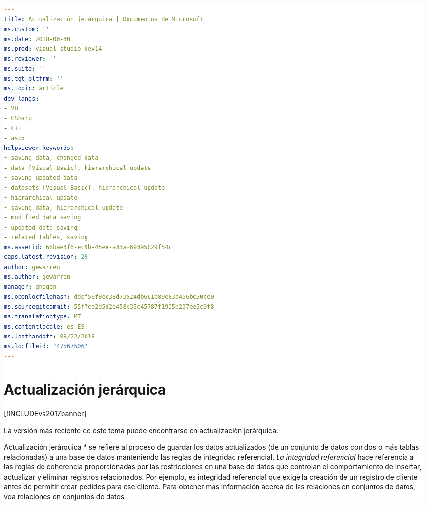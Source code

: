 ```yaml
---
title: Actualización jerárquica | Documentos de Microsoft
ms.custom: ''
ms.date: 2018-06-30
ms.prod: visual-studio-dev14
ms.reviewer: ''
ms.suite: ''
ms.tgt_pltfrm: ''
ms.topic: article
dev_langs:
- VB
- CSharp
- C++
- aspx
helpviewer_keywords:
- saving data, changed data
- data [Visual Basic], hierarchical update
- saving updated data
- datasets [Visual Basic], hierarchical update
- hierarchical update
- saving data, hierarchical update
- modified data saving
- updated data saving
- related tables, saving
ms.assetid: 68bae3f6-ec9b-45ee-a33a-69395029f54c
caps.latest.revision: 29
author: gewarren
ms.author: gewarren
manager: ghogen
ms.openlocfilehash: ddef56f8ec38d73524db661b89e83c456bc50ce0
ms.sourcegitcommit: 55f7ce2d5d2e458e35c45787f1935b237ee5c9f8
ms.translationtype: MT
ms.contentlocale: es-ES
ms.lasthandoff: 08/22/2018
ms.locfileid: "47567506"
---
```

# <a name="hierarchical-update"></a>Actualización jerárquica
[!INCLUDE[vs2017banner](../includes/vs2017banner.md)]

La versión más reciente de este tema puede encontrarse en [actualización jerárquica](https://docs.microsoft.com/visualstudio/data-tools/hierarchical-update).  
  
  
Actualización jerárquica * se refiere al proceso de guardar los datos actualizados (de un conjunto de datos con dos o más tablas relacionadas) a una base de datos manteniendo las reglas de integridad referencial. *La integridad referencial* hace referencia a las reglas de coherencia proporcionadas por las restricciones en una base de datos que controlan el comportamiento de insertar, actualizar y eliminar registros relacionados. Por ejemplo, es integridad referencial que exige la creación de un registro de cliente antes de permitir crear pedidos para ese cliente.  Para obtener más información acerca de las relaciones en conjuntos de datos, vea [relaciones en conjuntos de datos](../data-tools/relationships-in-datasets.md)  
  